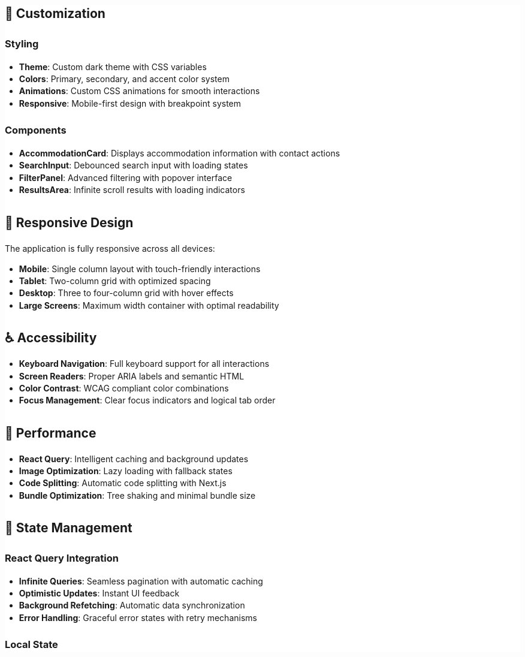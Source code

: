 ## 🎨 Customization

### Styling

- **Theme**: Custom dark theme with CSS variables
- **Colors**: Primary, secondary, and accent color system
- **Animations**: Custom CSS animations for smooth interactions
- **Responsive**: Mobile-first design with breakpoint system

### Components

- **AccommodationCard**: Displays accommodation information with contact actions
- **SearchInput**: Debounced search input with loading states
- **FilterPanel**: Advanced filtering with popover interface
- **ResultsArea**: Infinite scroll results with loading indicators

## 📱 Responsive Design

The application is fully responsive across all devices:

- **Mobile**: Single column layout with touch-friendly interactions
- **Tablet**: Two-column grid with optimized spacing
- **Desktop**: Three to four-column grid with hover effects
- **Large Screens**: Maximum width container with optimal readability

## ♿ Accessibility

- **Keyboard Navigation**: Full keyboard support for all interactions
- **Screen Readers**: Proper ARIA labels and semantic HTML
- **Color Contrast**: WCAG compliant color combinations
- **Focus Management**: Clear focus indicators and logical tab order

## 🚀 Performance

- **React Query**: Intelligent caching and background updates
- **Image Optimization**: Lazy loading with fallback states
- **Code Splitting**: Automatic code splitting with Next.js
- **Bundle Optimization**: Tree shaking and minimal bundle size

## 🔄 State Management

### React Query Integration

- **Infinite Queries**: Seamless pagination with automatic caching
- **Optimistic Updates**: Instant UI feedback
- **Background Refetching**: Automatic data synchronization
- **Error Handling**: Graceful error states with retry mechanisms

### Local State
